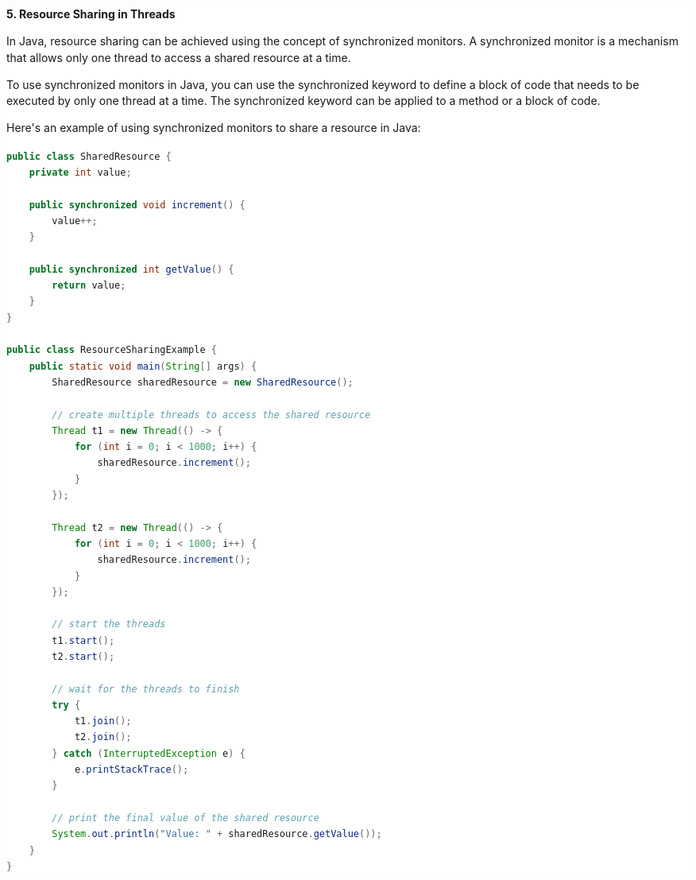 **5. Resource Sharing in Threads** 

In Java, resource sharing can be achieved using the concept of synchronized monitors. A synchronized monitor is a mechanism that allows only one thread to access a shared resource at a time.

To use synchronized monitors in Java, you can use the synchronized keyword to define a block of code that needs to be executed by only one thread at a time. The synchronized keyword can be applied to a method or a block of code.

Here's an example of using synchronized monitors to share a resource in Java:

```java
public class SharedResource {
    private int value;

    public synchronized void increment() {
        value++;
    }

    public synchronized int getValue() {
        return value;
    }
}

public class ResourceSharingExample {
    public static void main(String[] args) {
        SharedResource sharedResource = new SharedResource();

        // create multiple threads to access the shared resource
        Thread t1 = new Thread(() -> {
            for (int i = 0; i < 1000; i++) {
                sharedResource.increment();
            }
        });

        Thread t2 = new Thread(() -> {
            for (int i = 0; i < 1000; i++) {
                sharedResource.increment();
            }
        });

        // start the threads
        t1.start();
        t2.start();

        // wait for the threads to finish
        try {
            t1.join();
            t2.join();
        } catch (InterruptedException e) {
            e.printStackTrace();
        }

        // print the final value of the shared resource
        System.out.println("Value: " + sharedResource.getValue());
    }
}
```
